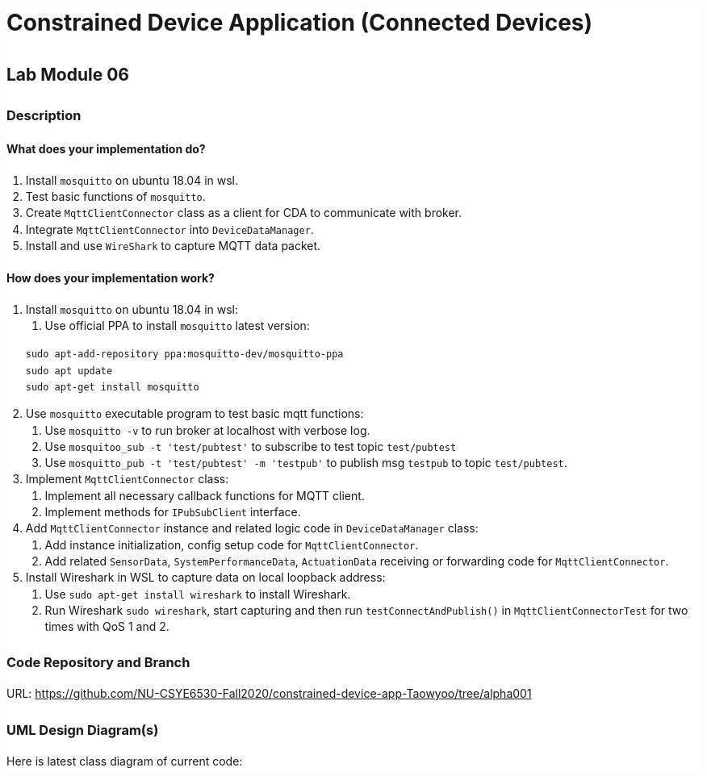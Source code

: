 # Constrained Device Application (Connected Devices)

## Lab Module 06

### Description

#### What does your implementation do? 

1. Install `mosquitto` on ubuntu 18.04 in wsl.
2. Test basic functions of `mosquitto`.
3. Create `MqttClientConnector` class as a client for CDA to communicate with broker.
4. Integrate `MqttClientConnector` into `DeviceDataManager`.
5. Install and use `WireShark` to capture MQTT data packet.

#### How does your implementation work?

1. Install `mosquitto`  on ubuntu 18.04 in wsl:
   1. Use official PPA to install `mosquitto` latest version:
    ```shell
    sudo apt-add-repository ppa:mosquitto-dev/mosquitto-ppa
    sudo apt update
    sudo apt-get install mosquitto
    ```
2. Use `mosquitto` executable program to test basic mqtt functions:
   1. Use `mosquitto -v` to run broker at localhost with verbose log.
   2. Use `mosquitoo_sub -t 'test/pubtest'` to subscribe to test topic `test/pubtest`
   3. Use `mosquitto_pub -t 'test/pubtest' -m 'testpub'` to publish msg `testpub` to topic `test/pubtest`.
3. Implement `MqttClientConnector` class:
   1. Implement all necessary callback functions for MQTT client.
   2. Implement methods for `IPubSubClient` interface.
4. Add `MqttClientConnector` instance and related logic code in `DeviceDataManager` class:
   1. Add instance initialization, config setup code for `MqttClientConnector`.
   2. Add related `SensorData`, `SystemPerformanceData`, `ActuationData` receiving or forwarding code for `MqttClientConnector`.
5. Install Wireshark in WSL to capture data on local loopback address:
   1. Use `sudo apt-get install wireshark` to install Wireshark.
   2. Run Wireshark `sudo wireshark`, start capturing and then run `testConnectAndPublish()` in `MqttClientConnectorTest` for two times with QoS 1 and 2.

### Code Repository and Branch

URL: https://github.com/NU-CSYE6530-Fall2020/constrained-device-app-Taowyoo/tree/alpha001

### UML Design Diagram(s)

Here is latest class diagram of current code: